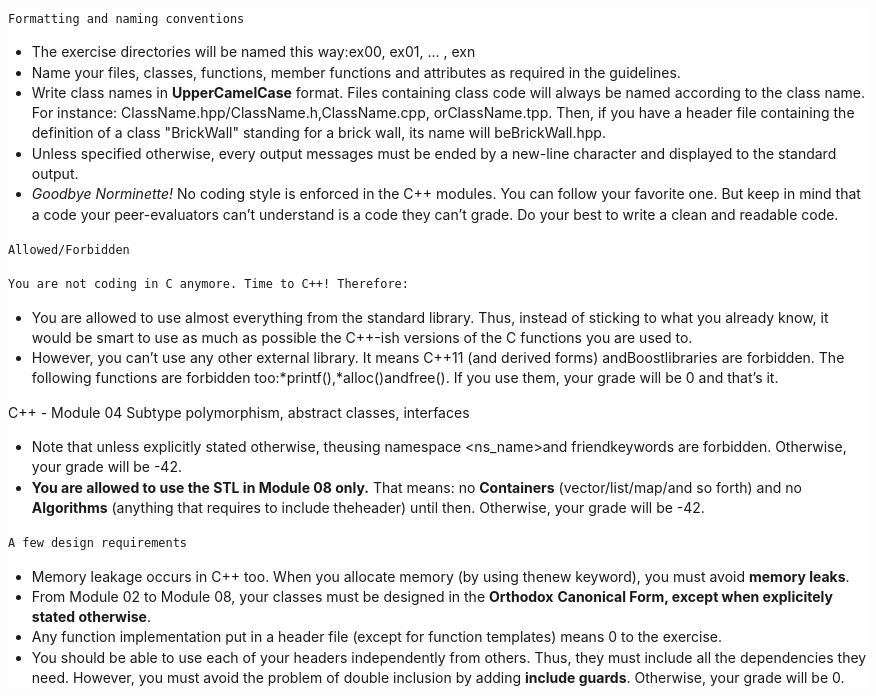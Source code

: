 ```
Formatting and naming conventions
```
- The exercise directories will be named this way:ex00, ex01, ... , exn
- Name your files, classes, functions, member functions and attributes as required in
    the guidelines.
- Write class names in **UpperCamelCase** format. Files containing class code will
    always be named according to the class name. For instance:
    ClassName.hpp/ClassName.h,ClassName.cpp, orClassName.tpp. Then, if you
    have a header file containing the definition of a class "BrickWall" standing for a
    brick wall, its name will beBrickWall.hpp.
- Unless specified otherwise, every output messages must be ended by a new-line
    character and displayed to the standard output.
- _Goodbye Norminette!_ No coding style is enforced in the C++ modules. You can
    follow your favorite one. But keep in mind that a code your peer-evaluators can’t
    understand is a code they can’t grade. Do your best to write a clean and readable
    code.

```
Allowed/Forbidden
```
```
You are not coding in C anymore. Time to C++! Therefore:
```
- You are allowed to use almost everything from the standard library. Thus, instead
    of sticking to what you already know, it would be smart to use as much as possible
    the C++-ish versions of the C functions you are used to.
- However, you can’t use any other external library. It means C++11 (and derived
    forms) andBoostlibraries are forbidden. The following functions are forbidden
    too:*printf(),*alloc()andfree(). If you use them, your grade will be 0 and
    that’s it.


C++ - Module 04 Subtype polymorphism, abstract classes, interfaces

- Note that unless explicitly stated otherwise, theusing namespace <ns_name>and
    friendkeywords are forbidden. Otherwise, your grade will be -42.
- **You are allowed to use the STL in Module 08 only.** That means: no
    **Containers** (vector/list/map/and so forth) and no **Algorithms** (anything that
    requires to include the<algorithm>header) until then. Otherwise, your grade will
    be -42.

```
A few design requirements
```
- Memory leakage occurs in C++ too. When you allocate memory (by using thenew
    keyword), you must avoid **memory leaks**.
- From Module 02 to Module 08, your classes must be designed in the **Orthodox**
    **Canonical Form, except when explicitely stated otherwise**.
- Any function implementation put in a header file (except for function templates)
    means 0 to the exercise.
- You should be able to use each of your headers independently from others. Thus,
    they must include all the dependencies they need. However, you must avoid the
    problem of double inclusion by adding **include guards**. Otherwise, your grade will
    be 0.
